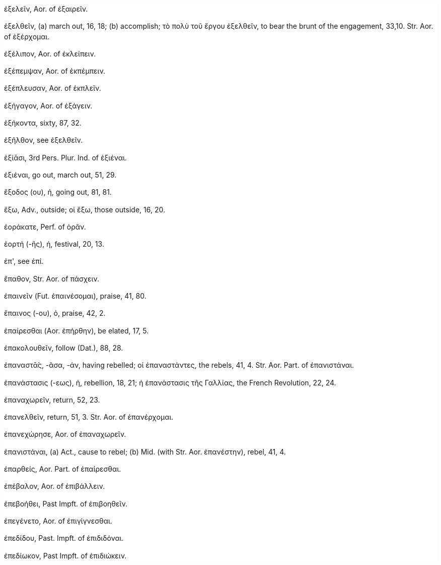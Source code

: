 ἐξελεῖν, Aor. of ἐξαιρεῖν.

ἐξελθεῖν, (a) march out, 16, 18; (b) accomplish; τὸ πολὺ τοῦ ἔργου ἐξελθεῖν, to bear the brunt of the engagement, 33,10. Str. Aor. of ἐξέρχομαι.

ἐξέλιπον, Aor. of ἐκλείπειν.

ἐξέπεμψαν, Aor. of ἐκπέμπειν.

ἐξέπλευσαν, Aor. of ἐκπλεῖν.

ἐξήγαγον, Aor. of ἐξάγειν.

ἑξήκοντα, sixty, 87, 32.

ἐξῆλθον, see ἐξελθεῖν.

ἐξίᾱσι, 3rd Pers. Plur. Ind. of ἐξιέναι.

ἐξιέναι, go out, march out, 51, 29.

ἔξοδος (ου), ἡ, going out, 81, 81.

ἔξω, Adv., outside; οἱ ἔξω, those outside, 16, 20.

ἑοράκατε, Perf. of ὁρᾶν.

ἑορτή (-ῆς), ἡ, festival, 20, 13.

ἐπ', see ἐπί.

ἔπαθον, Str. Aor. of πάσχειν.

ἐπαινεῖν (Fut. ἐπαινέσομαι), praise, 41, 80.

ἔπαινος (-ου), ὁ, praise, 42, 2.

ἐπαίρεσθαι (Aor. ἐπήρθην), be elated, 17, 5.

ἐπακολουθεῖν, follow (Dat.), 88, 28.

ἐπαναστᾱ́ς, -ᾶσα, -άν, having rebelled; οἱ ἐπαναστάντες, the rebels, 41, 4. Str.
Aor. Part. of ἐπανιστάναι.

ἐπανάστασις (-εως), ἡ, rebellion, 18, 21; ἡ ἐπανάστασις τῆς Γαλλίας, the French Revolution, 22, 24.

ἐπαναχωρεῖν, return, 52, 23.

ἐπανελθεῖν, return, 51, 3. Str. Aor. of ἐπανέρχομαι.

ἐπανεχώρησε, Aor. of ἐπαναχωρεῖν.

ἐπανιστάναι, (a) Act., cause to rebel; (b) Mid. (with Str. Aor. ἐπανέστην), rebel, 41, 4.

ἐπαρθείς, Aor. Part. of ἐπαίρεσθαι.

ἐπέβαλον, Aor. of ἐπιβάλλειν.

ἐπεβοήθει, Past Impft. of ἐπιβοηθεῖν.

ἐπεγένετο, Aor. of ἐπιγίγνεσθαι.

ἐπεδίδου, Past. Impft. of ἐπιδιδόναι.

ἐπεδίωκον, Past Impft. of ἐπιδιώκειν.
